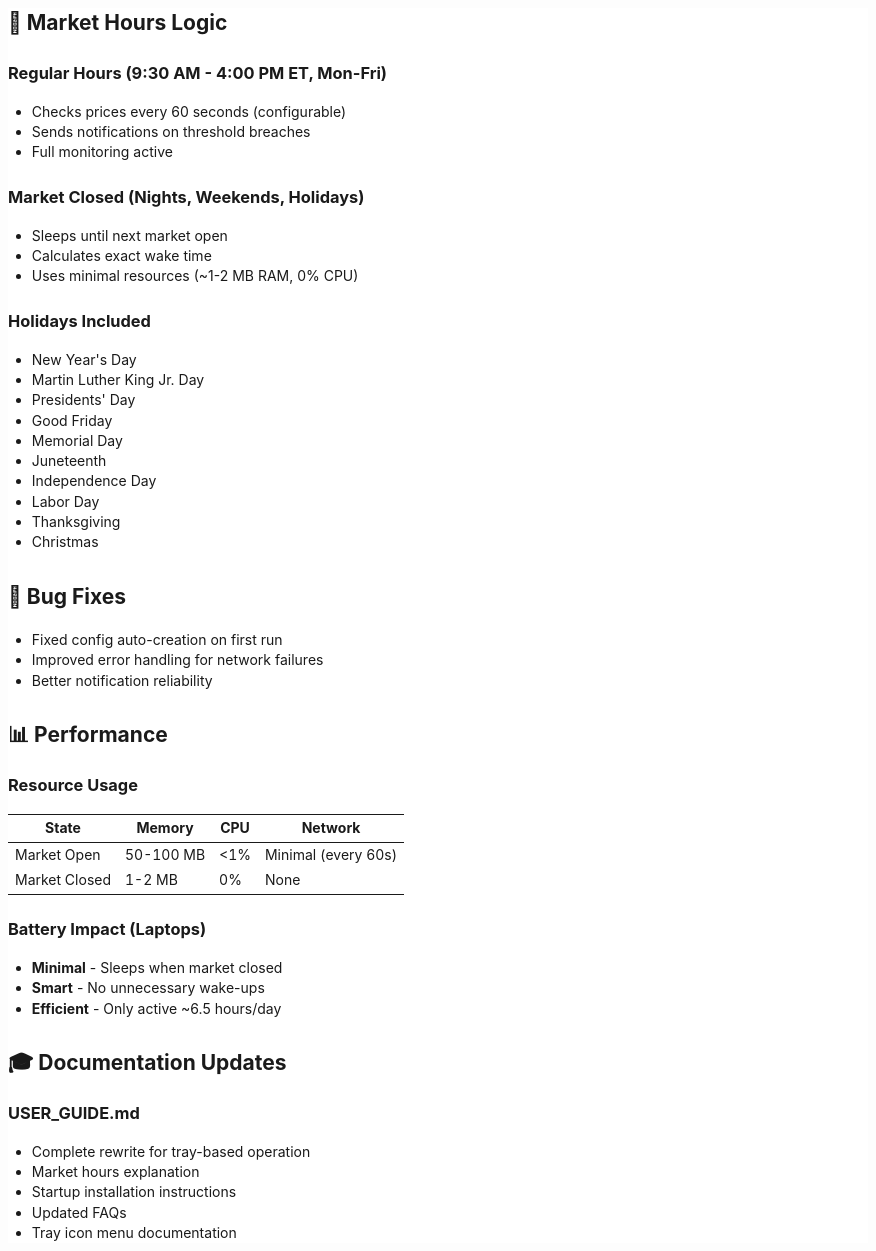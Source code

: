 ## 🔮 Market Hours Logic

### Regular Hours (9:30 AM - 4:00 PM ET, Mon-Fri)
- Checks prices every 60 seconds (configurable)
- Sends notifications on threshold breaches
- Full monitoring active

### Market Closed (Nights, Weekends, Holidays)
- Sleeps until next market open
- Calculates exact wake time
- Uses minimal resources (~1-2 MB RAM, 0% CPU)

### Holidays Included
- New Year's Day
- Martin Luther King Jr. Day
- Presidents' Day
- Good Friday
- Memorial Day
- Juneteenth
- Independence Day
- Labor Day
- Thanksgiving
- Christmas

## 🐛 Bug Fixes
- Fixed config auto-creation on first run
- Improved error handling for network failures
- Better notification reliability

## 📊 Performance

### Resource Usage
| State | Memory | CPU | Network |
|-------|--------|-----|---------|
| Market Open | 50-100 MB | <1% | Minimal (every 60s) |
| Market Closed | 1-2 MB | 0% | None |

### Battery Impact (Laptops)
- **Minimal** - Sleeps when market closed
- **Smart** - No unnecessary wake-ups
- **Efficient** - Only active ~6.5 hours/day

## 🎓 Documentation Updates

### USER_GUIDE.md
- Complete rewrite for tray-based operation
- Market hours explanation
- Startup installation instructions
- Updated FAQs
- Tray icon menu documentation
